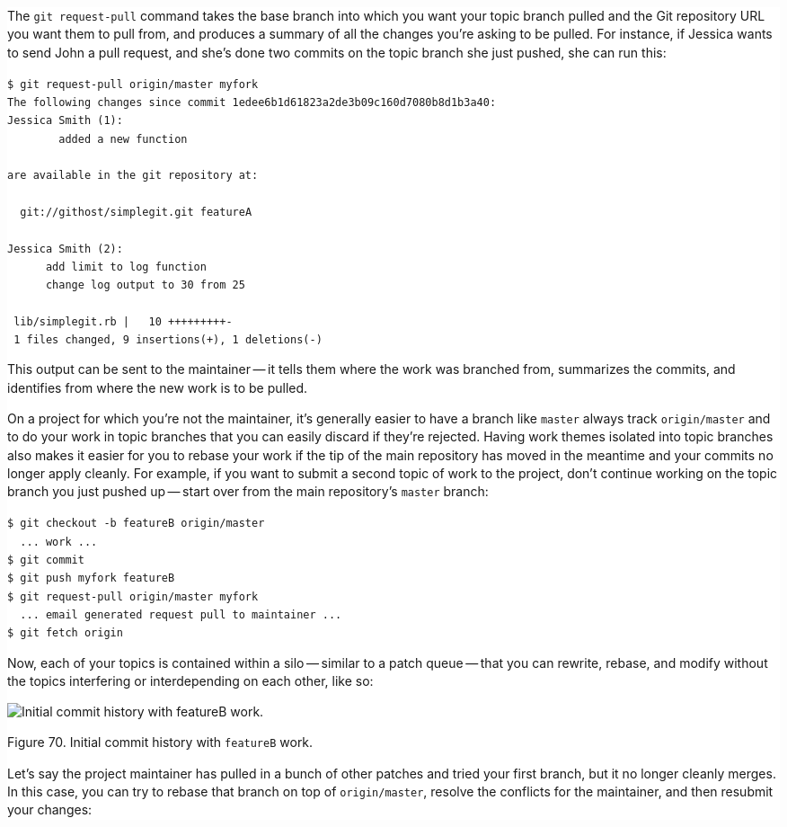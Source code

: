 The `git request-pull` command takes the base branch into which you want your topic branch pulled and the Git repository URL you want them to pull from, and produces a summary of all the changes you’re asking to be pulled. For instance, if Jessica wants to send John a pull request, and she’s done two commits on the topic branch she just pushed, she can run this:

```console
$ git request-pull origin/master myfork
The following changes since commit 1edee6b1d61823a2de3b09c160d7080b8d1b3a40:
Jessica Smith (1):
        added a new function

are available in the git repository at:

  git://githost/simplegit.git featureA

Jessica Smith (2):
      add limit to log function
      change log output to 30 from 25

 lib/simplegit.rb |   10 +++++++++-
 1 files changed, 9 insertions(+), 1 deletions(-)
```

This output can be sent to the maintainer — it tells them where the work was branched from, summarizes the commits, and identifies from where the new work is to be pulled.

On a project for which you’re not the maintainer, it’s generally easier to have a branch like `master` always track `origin/master` and to do your work in topic branches that you can easily discard if they’re rejected. Having work themes isolated into topic branches also makes it easier for you to rebase your work if the tip of the main repository has moved in the meantime and your commits no longer apply cleanly. For example, if you want to submit a second topic of work to the project, don’t continue working on the topic branch you just pushed up — start over from the main repository’s `master` branch:

```console
$ git checkout -b featureB origin/master
  ... work ...
$ git commit
$ git push myfork featureB
$ git request-pull origin/master myfork
  ... email generated request pull to maintainer ...
$ git fetch origin
```

Now, each of your topics is contained within a silo — similar to a patch queue — that you can rewrite, rebase, and modify without the topics interfering or interdepending on each other, like so:

![Initial commit history with `featureB` work.](https://git-scm.com/book/en/v2/images/public-small-1.png)

Figure 70. Initial commit history with `featureB` work.

Let’s say the project maintainer has pulled in a bunch of other patches and tried your first branch, but it no longer cleanly merges. In this case, you can try to rebase that branch on top of `origin/master`, resolve the conflicts for the maintainer, and then resubmit your changes:
